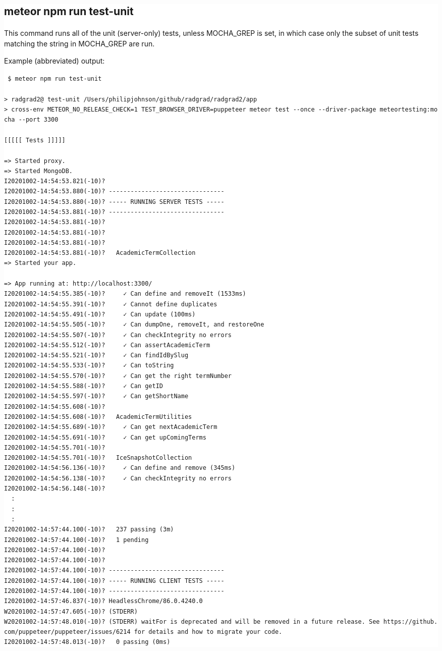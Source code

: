 ## meteor npm run test-unit

This command runs all of the unit (server-only) tests, unless MOCHA_GREP is set, in which case only the subset of unit tests matching the string in MOCHA_GREP are run.

Example (abbreviated) output:

```shell
 $ meteor npm run test-unit

> radgrad2@ test-unit /Users/philipjohnson/github/radgrad/radgrad2/app
> cross-env METEOR_NO_RELEASE_CHECK=1 TEST_BROWSER_DRIVER=puppeteer meteor test --once --driver-package meteortesting:mocha --port 3300

[[[[[ Tests ]]]]]

=> Started proxy.
=> Started MongoDB.
I20201002-14:54:53.821(-10)?
I20201002-14:54:53.880(-10)? --------------------------------
I20201002-14:54:53.880(-10)? ----- RUNNING SERVER TESTS -----
I20201002-14:54:53.881(-10)? --------------------------------
I20201002-14:54:53.881(-10)?
I20201002-14:54:53.881(-10)?
I20201002-14:54:53.881(-10)?
I20201002-14:54:53.881(-10)?   AcademicTermCollection
=> Started your app.

=> App running at: http://localhost:3300/
I20201002-14:54:55.385(-10)?     ✓ Can define and removeIt (1533ms)
I20201002-14:54:55.391(-10)?     ✓ Cannot define duplicates
I20201002-14:54:55.491(-10)?     ✓ Can update (100ms)
I20201002-14:54:55.505(-10)?     ✓ Can dumpOne, removeIt, and restoreOne
I20201002-14:54:55.507(-10)?     ✓ Can checkIntegrity no errors
I20201002-14:54:55.512(-10)?     ✓ Can assertAcademicTerm
I20201002-14:54:55.521(-10)?     ✓ Can findIdBySlug
I20201002-14:54:55.533(-10)?     ✓ Can toString
I20201002-14:54:55.570(-10)?     ✓ Can get the right termNumber
I20201002-14:54:55.588(-10)?     ✓ Can getID
I20201002-14:54:55.597(-10)?     ✓ Can getShortName
I20201002-14:54:55.608(-10)?
I20201002-14:54:55.608(-10)?   AcademicTermUtilities
I20201002-14:54:55.689(-10)?     ✓ Can get nextAcademicTerm
I20201002-14:54:55.691(-10)?     ✓ Can get upComingTerms
I20201002-14:54:55.701(-10)?
I20201002-14:54:55.701(-10)?   IceSnapshotCollection
I20201002-14:54:56.136(-10)?     ✓ Can define and remove (345ms)
I20201002-14:54:56.138(-10)?     ✓ Can checkIntegrity no errors
I20201002-14:54:56.148(-10)?
  :
  :
  :
I20201002-14:57:44.100(-10)?   237 passing (3m)
I20201002-14:57:44.100(-10)?   1 pending
I20201002-14:57:44.100(-10)?
I20201002-14:57:44.100(-10)?
I20201002-14:57:44.100(-10)? --------------------------------
I20201002-14:57:44.100(-10)? ----- RUNNING CLIENT TESTS -----
I20201002-14:57:44.100(-10)? --------------------------------
I20201002-14:57:46.837(-10)? HeadlessChrome/86.0.4240.0
W20201002-14:57:47.605(-10)? (STDERR)
W20201002-14:57:48.010(-10)? (STDERR) waitFor is deprecated and will be removed in a future release. See https://github.com/puppeteer/puppeteer/issues/6214 for details and how to migrate your code.
I20201002-14:57:48.013(-10)?   0 passing (0ms)
```